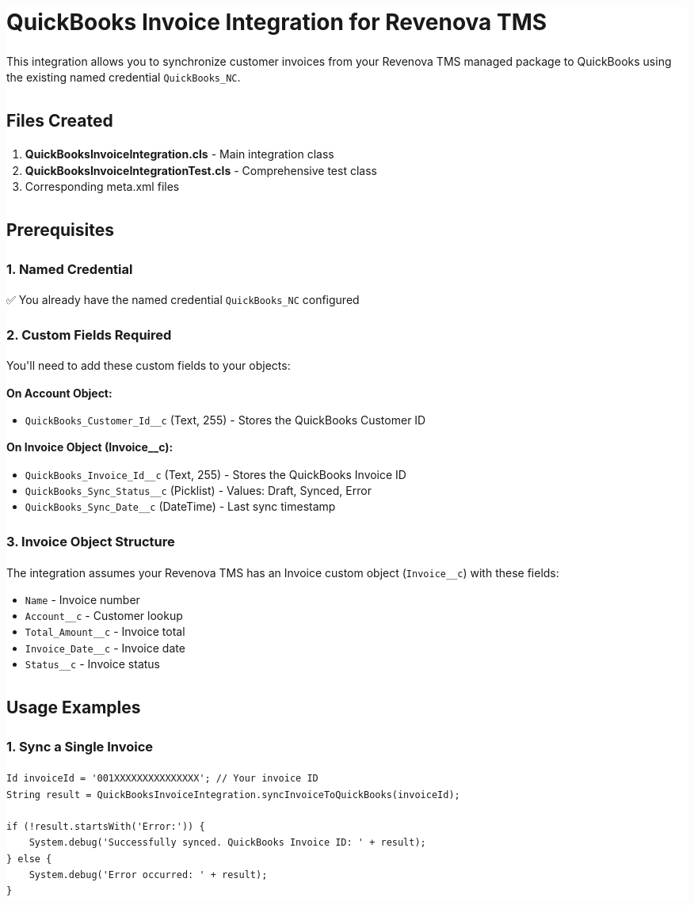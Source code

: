 # QuickBooks Invoice Integration for Revenova TMS

This integration allows you to synchronize customer invoices from your Revenova TMS managed package to QuickBooks using the existing named credential `QuickBooks_NC`.

## Files Created

1. **QuickBooksInvoiceIntegration.cls** - Main integration class
2. **QuickBooksInvoiceIntegrationTest.cls** - Comprehensive test class
3. Corresponding meta.xml files

## Prerequisites

### 1. Named Credential
✅ You already have the named credential `QuickBooks_NC` configured

### 2. Custom Fields Required
You'll need to add these custom fields to your objects:

**On Account Object:**
- `QuickBooks_Customer_Id__c` (Text, 255) - Stores the QuickBooks Customer ID

**On Invoice Object (Invoice__c):**
- `QuickBooks_Invoice_Id__c` (Text, 255) - Stores the QuickBooks Invoice ID
- `QuickBooks_Sync_Status__c` (Picklist) - Values: Draft, Synced, Error
- `QuickBooks_Sync_Date__c` (DateTime) - Last sync timestamp

### 3. Invoice Object Structure
The integration assumes your Revenova TMS has an Invoice custom object (`Invoice__c`) with these fields:
- `Name` - Invoice number
- `Account__c` - Customer lookup
- `Total_Amount__c` - Invoice total
- `Invoice_Date__c` - Invoice date
- `Status__c` - Invoice status

## Usage Examples

### 1. Sync a Single Invoice
```apex
Id invoiceId = '001XXXXXXXXXXXXXXX'; // Your invoice ID
String result = QuickBooksInvoiceIntegration.syncInvoiceToQuickBooks(invoiceId);

if (!result.startsWith('Error:')) {
    System.debug('Successfully synced. QuickBooks Invoice ID: ' + result);
} else {
    System.debug('Error occurred: ' + result);
}
```
